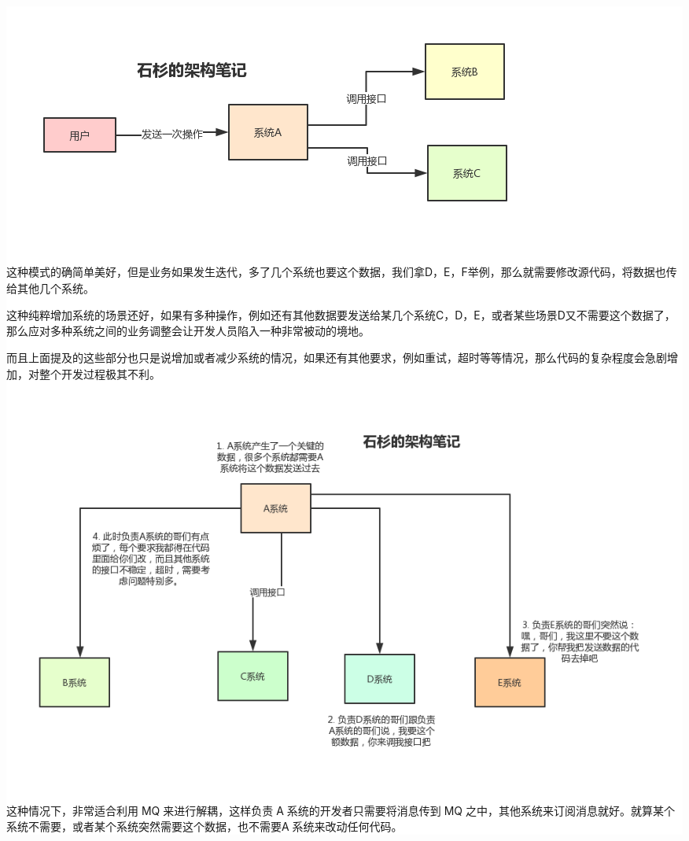 ![img](/img/5d021acce4b08ceab31a5c30.png)

这种模式的确简单美好，但是业务如果发生迭代，多了几个系统也要这个数据，我们拿D，E，F举例，那么就需要修改源代码，将数据也传给其他几个系统。

这种纯粹增加系统的场景还好，如果有多种操作，例如还有其他数据要发送给某几个系统C，D，E，或者某些场景D又不需要这个数据了，那么应对多种系统之间的业务调整会让开发人员陷入一种非常被动的境地。

而且上面提及的这些部分也只是说增加或者减少系统的情况，如果还有其他要求，例如重试，超时等等情况，那么代码的复杂程度会急剧增加，对整个开发过程极其不利。

![img](/img/5d021c5ce4b0591fc0e0871c.png)

这种情况下，非常适合利用 MQ 来进行解耦，这样负责 A 系统的开发者只需要将消息传到 MQ 之中，其他系统来订阅消息就好。就算某个系统不需要，或者某个系统突然需要这个数据，也不需要A 系统来改动任何代码。
